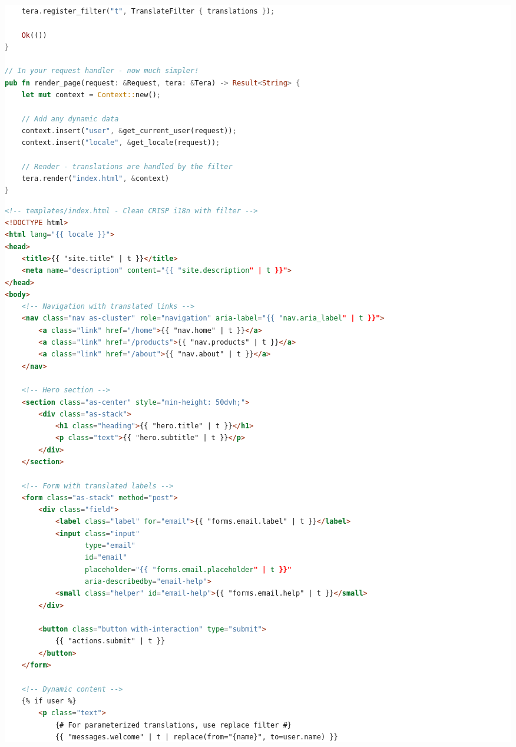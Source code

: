 ```rust
    tera.register_filter("t", TranslateFilter { translations });
    
    Ok(())
}

// In your request handler - now much simpler!
pub fn render_page(request: &Request, tera: &Tera) -> Result<String> {
    let mut context = Context::new();
    
    // Add any dynamic data
    context.insert("user", &get_current_user(request));
    context.insert("locale", &get_locale(request));
    
    // Render - translations are handled by the filter
    tera.render("index.html", &context)
}
```

```html
<!-- templates/index.html - Clean CRISP i18n with filter -->
<!DOCTYPE html>
<html lang="{{ locale }}">
<head>
    <title>{{ "site.title" | t }}</title>
    <meta name="description" content="{{ "site.description" | t }}">
</head>
<body>
    <!-- Navigation with translated links -->
    <nav class="nav as-cluster" role="navigation" aria-label="{{ "nav.aria_label" | t }}">
        <a class="link" href="/home">{{ "nav.home" | t }}</a>
        <a class="link" href="/products">{{ "nav.products" | t }}</a>
        <a class="link" href="/about">{{ "nav.about" | t }}</a>
    </nav>

    <!-- Hero section -->
    <section class="as-center" style="min-height: 50dvh;">
        <div class="as-stack">
            <h1 class="heading">{{ "hero.title" | t }}</h1>
            <p class="text">{{ "hero.subtitle" | t }}</p>
        </div>
    </section>

    <!-- Form with translated labels -->
    <form class="as-stack" method="post">
        <div class="field">
            <label class="label" for="email">{{ "forms.email.label" | t }}</label>
            <input class="input" 
                   type="email" 
                   id="email" 
                   placeholder="{{ "forms.email.placeholder" | t }}"
                   aria-describedby="email-help">
            <small class="helper" id="email-help">{{ "forms.email.help" | t }}</small>
        </div>
        
        <button class="button with-interaction" type="submit">
            {{ "actions.submit" | t }}
        </button>
    </form>

    <!-- Dynamic content -->
    {% if user %}
        <p class="text">
            {# For parameterized translations, use replace filter #}
            {{ "messages.welcome" | t | replace(from="{name}", to=user.name) }}
```